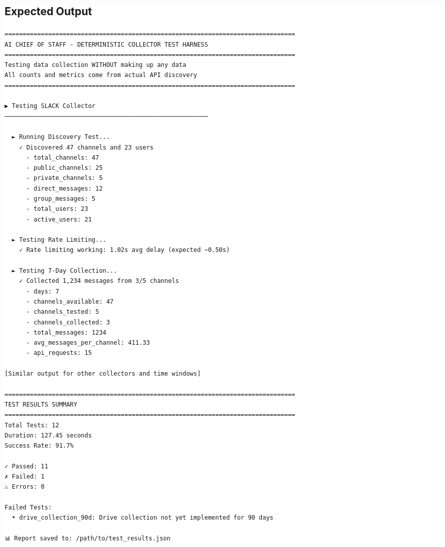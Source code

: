 ## Expected Output

```
================================================================================
AI CHIEF OF STAFF - DETERMINISTIC COLLECTOR TEST HARNESS
================================================================================
Testing data collection WITHOUT making up any data
All counts and metrics come from actual API discovery
================================================================================

▶ Testing SLACK Collector
────────────────────────────────────────────────────────

  ► Running Discovery Test...
    ✓ Discovered 47 channels and 23 users
      - total_channels: 47
      - public_channels: 25
      - private_channels: 5
      - direct_messages: 12
      - group_messages: 5
      - total_users: 23
      - active_users: 21

  ► Testing Rate Limiting...
    ✓ Rate limiting working: 1.02s avg delay (expected ~0.50s)

  ► Testing 7-Day Collection...
    ✓ Collected 1,234 messages from 3/5 channels
      - days: 7
      - channels_available: 47
      - channels_tested: 5
      - channels_collected: 3
      - total_messages: 1234
      - avg_messages_per_channel: 411.33
      - api_requests: 15

[Similar output for other collectors and time windows]

================================================================================
TEST RESULTS SUMMARY
================================================================================
Total Tests: 12
Duration: 127.45 seconds
Success Rate: 91.7%

✓ Passed: 11
✗ Failed: 1
⚠ Errors: 0

Failed Tests:
  • drive_collection_90d: Drive collection not yet implemented for 90 days

📊 Report saved to: /path/to/test_results.json
```
